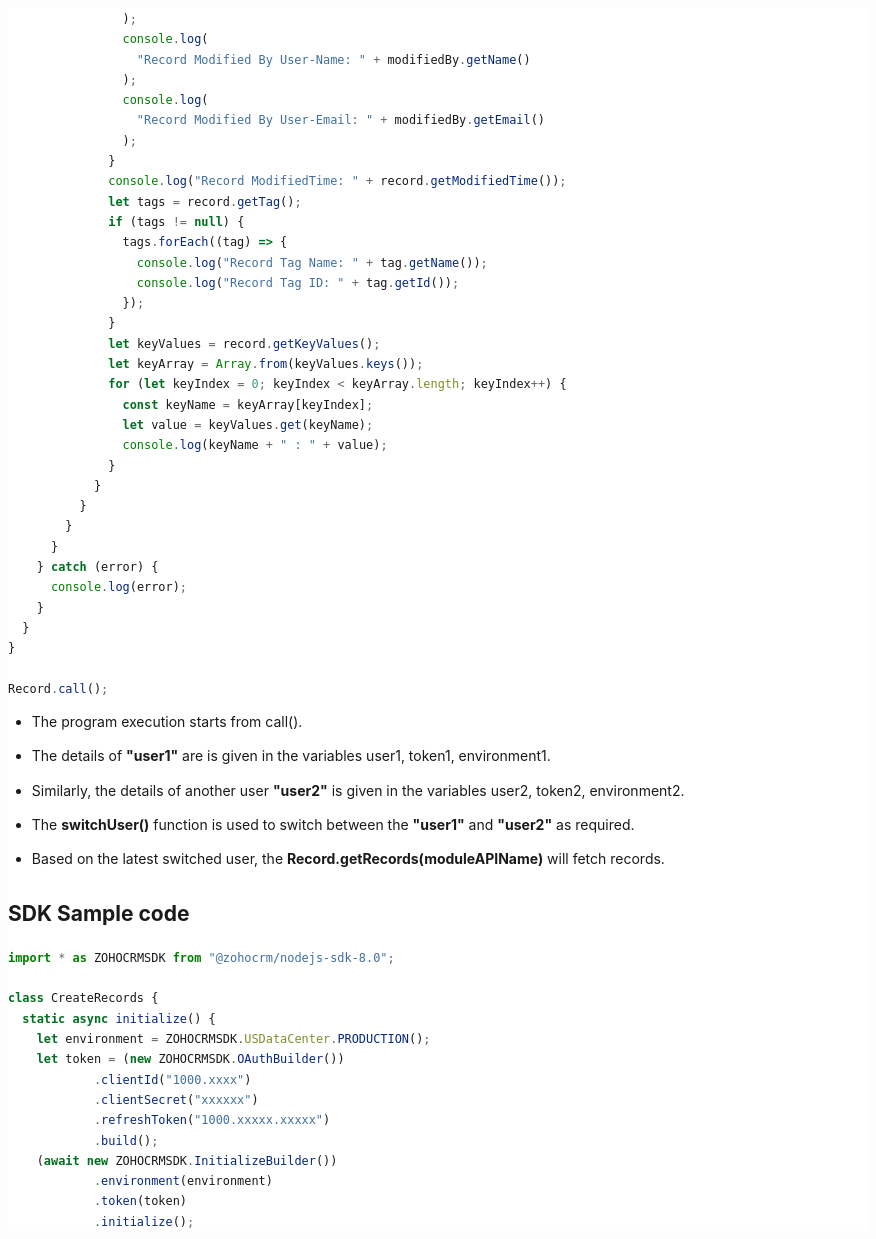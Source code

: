 ```js
                );
                console.log(
                  "Record Modified By User-Name: " + modifiedBy.getName()
                );
                console.log(
                  "Record Modified By User-Email: " + modifiedBy.getEmail()
                );
              }
              console.log("Record ModifiedTime: " + record.getModifiedTime());
              let tags = record.getTag();
              if (tags != null) {
                tags.forEach((tag) => {
                  console.log("Record Tag Name: " + tag.getName());
                  console.log("Record Tag ID: " + tag.getId());
                });
              }
              let keyValues = record.getKeyValues();
              let keyArray = Array.from(keyValues.keys());
              for (let keyIndex = 0; keyIndex < keyArray.length; keyIndex++) {
                const keyName = keyArray[keyIndex];
                let value = keyValues.get(keyName);
                console.log(keyName + " : " + value);
              }
            }
          }
        }
      }
    } catch (error) {
      console.log(error);
    }
  }
}

Record.call();
```

- The program execution starts from call().

- The details of **"user1"** are is given in the variables user1, token1, environment1.

- Similarly, the details of another user **"user2"** is given in the variables user2, token2, environment2.

- The **switchUser()** function is used to switch between the **"user1"** and **"user2"** as required.

- Based on the latest switched user, the **Record.getRecords(moduleAPIName)** will fetch records.

## SDK Sample code

```js
import * as ZOHOCRMSDK from "@zohocrm/nodejs-sdk-8.0";

class CreateRecords {
  static async initialize() {
    let environment = ZOHOCRMSDK.USDataCenter.PRODUCTION();
    let token = (new ZOHOCRMSDK.OAuthBuilder())
            .clientId("1000.xxxx")
            .clientSecret("xxxxxx")
            .refreshToken("1000.xxxxx.xxxxx")
            .build();
    (await new ZOHOCRMSDK.InitializeBuilder())
            .environment(environment)
            .token(token)
            .initialize();
```